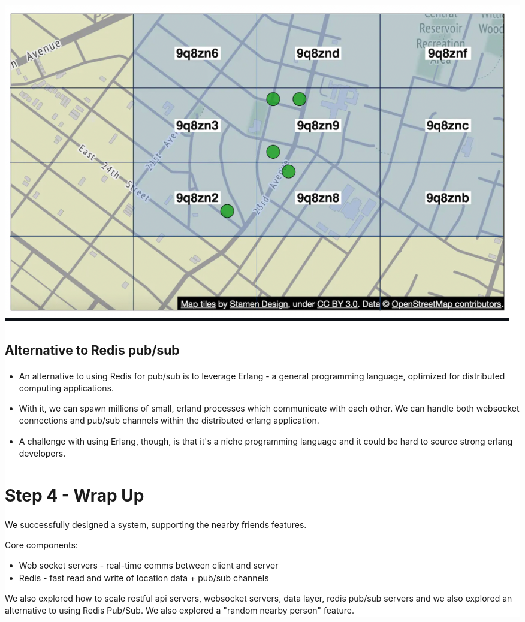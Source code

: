 ![](./images/Screenshot_9.png)

## Alternative to Redis pub/sub

- An alternative to using Redis for pub/sub is to leverage Erlang - a general programming language, optimized for distributed computing applications.

- With it, we can spawn millions of small, erland processes which communicate with each other. We can handle both websocket connections and pub/sub channels within the distributed erlang application.

- A challenge with using Erlang, though, is that it's a niche programming language and it could be hard to source strong erlang developers.

# Step 4 - Wrap Up

We successfully designed a system, supporting the nearby friends features. <br>

Core components: <br>

- Web socket servers - real-time comms between client and server
- Redis - fast read and write of location data + pub/sub channels

We also explored how to scale restful api servers, websocket servers, data layer, redis pub/sub servers and we also explored an alternative to using Redis Pub/Sub. We also explored a "random nearby person" feature. <br>
